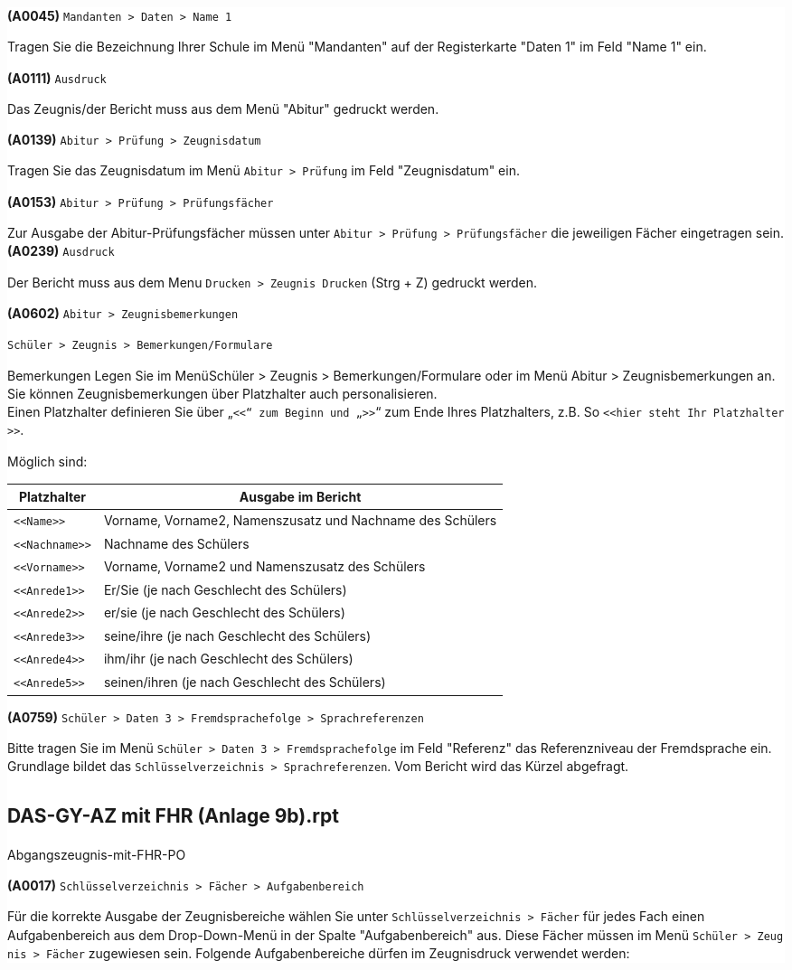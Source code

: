 **(A0045)** `Mandanten > Daten > Name 1`

Tragen Sie die Bezeichnung Ihrer Schule im Menü "Mandanten" auf der Registerkarte "Daten 1" im Feld "Name
1" ein.

**(A0111)** `Ausdruck`

Das Zeugnis/der Bericht muss aus dem Menü "Abitur" gedruckt werden.

**(A0139)** `Abitur > Prüfung > Zeugnisdatum`

Tragen Sie das Zeugnisdatum im Menü `Abitur > Prüfung` im Feld "Zeugnisdatum" ein.

**(A0153)** `Abitur > Prüfung > Prüfungsfächer`

Zur Ausgabe der Abitur-Prüfungsfächer müssen unter `Abitur > Prüfung > Prüfungsfächer` die jeweiligen Fächer eingetragen sein.
**(A0239)** `Ausdruck`

Der Bericht muss aus dem Menu `Drucken > Zeugnis Drucken` (Strg + Z) gedruckt werden.

**(A0602)** 
`Abitur > Zeugnisbemerkungen`

`Schüler > Zeugnis > Bemerkungen/Formulare`

Bemerkungen Legen Sie im MenüSchüler > Zeugnis > Bemerkungen/Formulare oder im Menü Abitur > Zeugnisbemerkungen an. Sie können Zeugnisbemerkungen über Platzhalter auch personalisieren.  
Einen Platzhalter definieren Sie über „`<<“ zum Beginn und „>>`“ zum Ende Ihres Platzhalters, z.B.  So `<<hier steht Ihr Platzhalter>>`.  

Möglich sind:

Platzhalter | Ausgabe im Bericht
--|--
`<<Name>>` | Vorname, Vorname2, Namenszusatz und Nachname des Schülers
`<<Nachname>>` | Nachname des Schülers
`<<Vorname>>` | Vorname, Vorname2 und Namenszusatz des Schülers
`<<Anrede1>>` | Er/Sie (je nach Geschlecht des Schülers)
`<<Anrede2>>` | er/sie (je nach Geschlecht des Schülers)
`<<Anrede3>>` | seine/ihre (je nach Geschlecht des Schülers)
`<<Anrede4>>` |  ihm/ihr (je nach Geschlecht des Schülers)
`<<Anrede5>>` | seinen/ihren (je nach Geschlecht des Schülers)

**(A0759)** `Schüler > Daten 3 > Fremdsprachefolge > Sprachreferenzen`
       
Bitte tragen Sie im Menü `Schüler > Daten 3 > Fremdsprachefolge` im Feld "Referenz" das Referenzniveau der Fremdsprache ein. Grundlage bildet das `Schlüsselverzeichnis > Sprachreferenzen`. Vom Bericht wird das Kürzel abgefragt.

## DAS-GY-AZ mit FHR (Anlage 9b).rpt

Abgangszeugnis-mit-FHR-PO

**(A0017)** `Schlüsselverzeichnis > Fächer > Aufgabenbereich`

Für die korrekte Ausgabe der Zeugnisbereiche wählen Sie unter `Schlüsselverzeichnis > Fächer` für jedes Fach einen Aufgabenbereich aus dem Drop-Down-Menü in der Spalte "Aufgabenbereich" aus. Diese Fächer müssen im Menü `Schüler > Zeugnis > Fächer` zugewiesen sein. Folgende Aufgabenbereiche dürfen im Zeugnisdruck verwendet werden:
